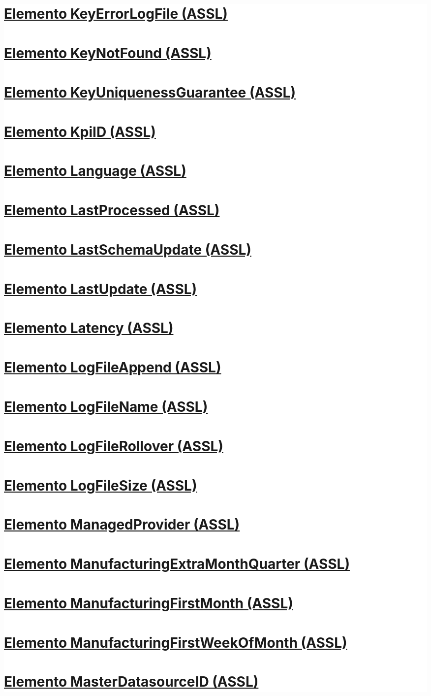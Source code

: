 # [Elemento KeyErrorLogFile (ASSL)](keyerrorlogfile-element-assl.md)
# [Elemento KeyNotFound (ASSL)](keynotfound-element-assl.md)
# [Elemento KeyUniquenessGuarantee (ASSL)](keyuniquenessguarantee-element-assl.md)
# [Elemento KpiID (ASSL)](kpiid-element-assl.md)
# [Elemento Language (ASSL)](language-element-assl.md)
# [Elemento LastProcessed (ASSL)](lastprocessed-element-assl.md)
# [Elemento LastSchemaUpdate (ASSL)](lastschemaupdate-element-assl.md)
# [Elemento LastUpdate (ASSL)](lastupdate-element-assl.md)
# [Elemento Latency (ASSL)](latency-element-assl.md)
# [Elemento LogFileAppend (ASSL)](logfileappend-element-assl.md)
# [Elemento LogFileName (ASSL)](logfilename-element-assl.md)
# [Elemento LogFileRollover (ASSL)](logfilerollover-element-assl.md)
# [Elemento LogFileSize (ASSL)](logfilesize-element-assl.md)
# [Elemento ManagedProvider (ASSL)](managedprovider-element-assl.md)
# [Elemento ManufacturingExtraMonthQuarter (ASSL)](manufacturingextramonthquarter-element-assl.md)
# [Elemento ManufacturingFirstMonth (ASSL)](manufacturingfirstmonth-element-assl.md)
# [Elemento ManufacturingFirstWeekOfMonth (ASSL)](manufacturingfirstweekofmonth-element-assl.md)
# [Elemento MasterDatasourceID (ASSL)](masterdatasourceid-element-assl.md)